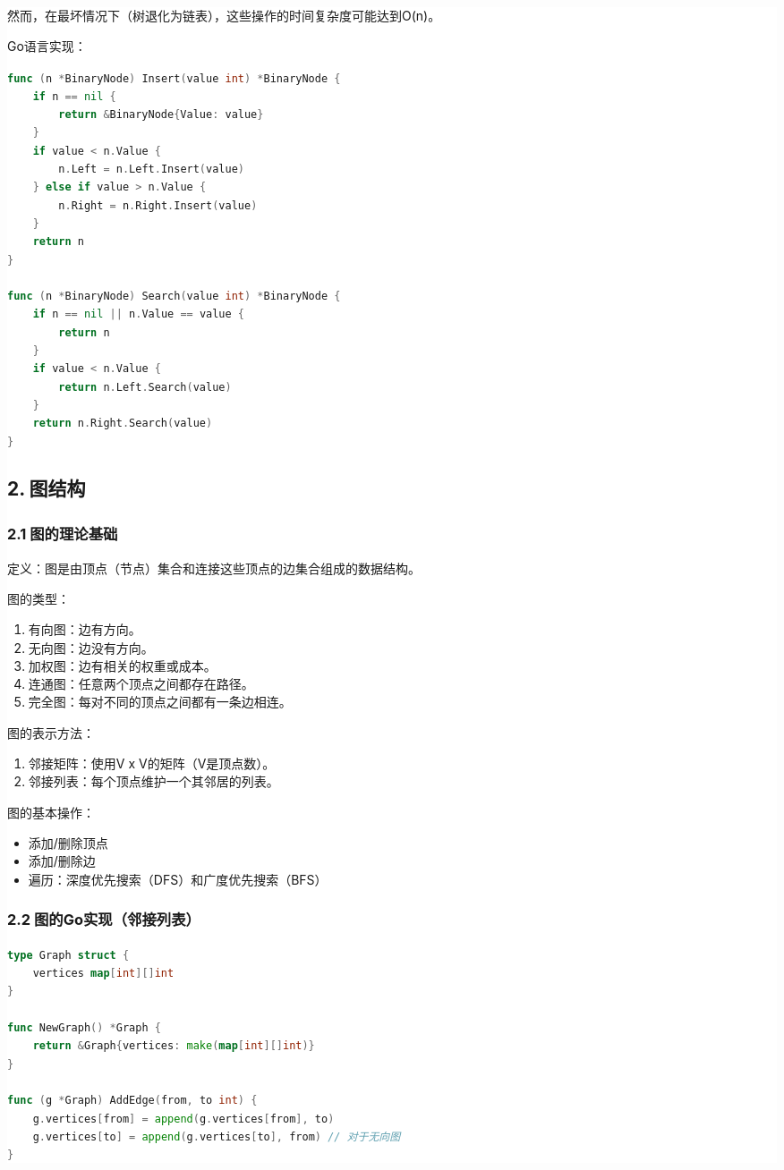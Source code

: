 然而，在最坏情况下（树退化为链表），这些操作的时间复杂度可能达到O(n)。

Go语言实现：

```go
func (n *BinaryNode) Insert(value int) *BinaryNode {
    if n == nil {
        return &BinaryNode{Value: value}
    }
    if value < n.Value {
        n.Left = n.Left.Insert(value)
    } else if value > n.Value {
        n.Right = n.Right.Insert(value)
    }
    return n
}

func (n *BinaryNode) Search(value int) *BinaryNode {
    if n == nil || n.Value == value {
        return n
    }
    if value < n.Value {
        return n.Left.Search(value)
    }
    return n.Right.Search(value)
}
```

## 2. 图结构

### 2.1 图的理论基础

定义：图是由顶点（节点）集合和连接这些顶点的边集合组成的数据结构。

图的类型：
1. 有向图：边有方向。
2. 无向图：边没有方向。
3. 加权图：边有相关的权重或成本。
4. 连通图：任意两个顶点之间都存在路径。
5. 完全图：每对不同的顶点之间都有一条边相连。

图的表示方法：
1. 邻接矩阵：使用V x V的矩阵（V是顶点数）。
2. 邻接列表：每个顶点维护一个其邻居的列表。

图的基本操作：
- 添加/删除顶点
- 添加/删除边
- 遍历：深度优先搜索（DFS）和广度优先搜索（BFS）

### 2.2 图的Go实现（邻接列表）

```go
type Graph struct {
    vertices map[int][]int
}

func NewGraph() *Graph {
    return &Graph{vertices: make(map[int][]int)}
}

func (g *Graph) AddEdge(from, to int) {
    g.vertices[from] = append(g.vertices[from], to)
    g.vertices[to] = append(g.vertices[to], from) // 对于无向图
}

```